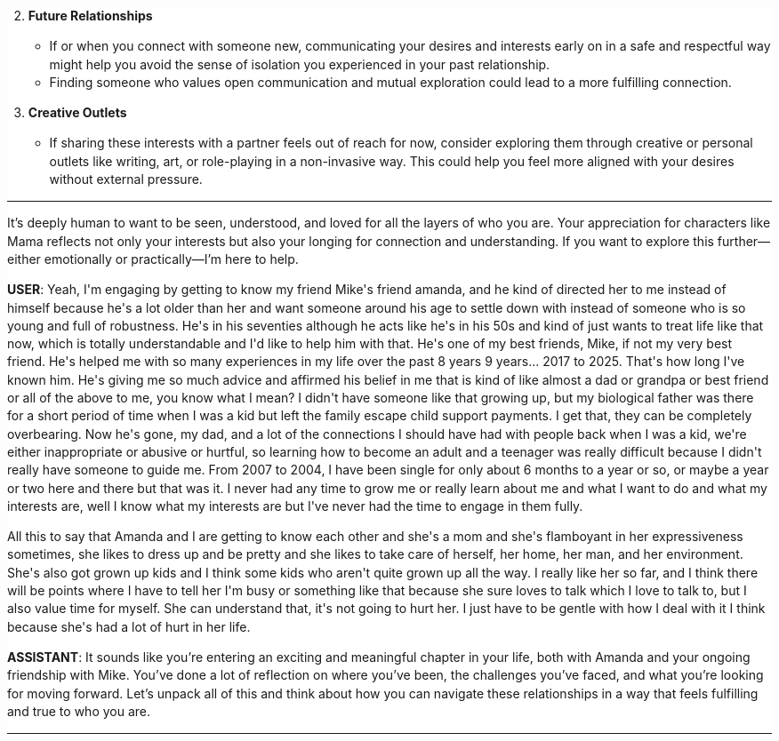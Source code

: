 2. **Future Relationships**  
   - If or when you connect with someone new, communicating your desires and interests early on in a safe and respectful way might help you avoid the sense of isolation you experienced in your past relationship.  
   - Finding someone who values open communication and mutual exploration could lead to a more fulfilling connection.

3. **Creative Outlets**  
   - If sharing these interests with a partner feels out of reach for now, consider exploring them through creative or personal outlets like writing, art, or role-playing in a non-invasive way. This could help you feel more aligned with your desires without external pressure.

---

It’s deeply human to want to be seen, understood, and loved for all the layers of who you are. Your appreciation for characters like Mama reflects not only your interests but also your longing for connection and understanding. If you want to explore this further—either emotionally or practically—I’m here to help.

**USER**: Yeah, I'm engaging by getting to know my friend Mike's friend amanda, and he kind of directed her to me instead of himself because he's a lot older than her and want someone around his age to settle down with instead of someone who is so young and full of robustness. He's in his seventies although he acts like he's in his 50s and kind of just wants to treat life like that now, which is totally understandable and I'd like to help him with that. He's one of my best friends, Mike, if not my very best friend. He's helped me with so many experiences in my life over the past 8 years 9 years... 2017 to 2025. That's how long I've known him. He's giving me so much advice and affirmed his belief in me that is kind of like almost a dad or grandpa or best friend or all of the above to me, you know what I mean? I didn't have someone like that growing up, but my biological father was there for a short period of time when I was a kid but left the family escape child support payments. I get that, they can be completely overbearing. Now he's gone, my dad, and a lot of the connections I should have had with people back when I was a kid, we're either inappropriate or abusive or hurtful, so learning how to become an adult and a teenager was really difficult because I didn't really have someone to guide me. From 2007 to 2004, I have been single for only about 6 months to a year or so, or maybe a year or two here and there but that was it. I never had any time to grow me or really learn about me and what I want to do and what my interests are, well I know what my interests are but I've never had the time to engage in them fully. 

All this to say that Amanda and I are getting to know each other and she's a mom and she's flamboyant in her expressiveness sometimes, she likes to dress up and be pretty and she likes to take care of herself, her home, her man, and her environment. She's also got grown up kids and I think some kids who aren't quite grown up all the way. I really like her so far, and I think there will be points where I have to tell her I'm busy or something like that because she sure loves to talk which I love to talk to, but I also value time for myself. She can understand that, it's not going to hurt her. I just have to be gentle with how I deal with it I think because she's had a lot of hurt in her life.

**ASSISTANT**: It sounds like you’re entering an exciting and meaningful chapter in your life, both with Amanda and your ongoing friendship with Mike. You’ve done a lot of reflection on where you’ve been, the challenges you’ve faced, and what you’re looking for moving forward. Let’s unpack all of this and think about how you can navigate these relationships in a way that feels fulfilling and true to who you are.

---
